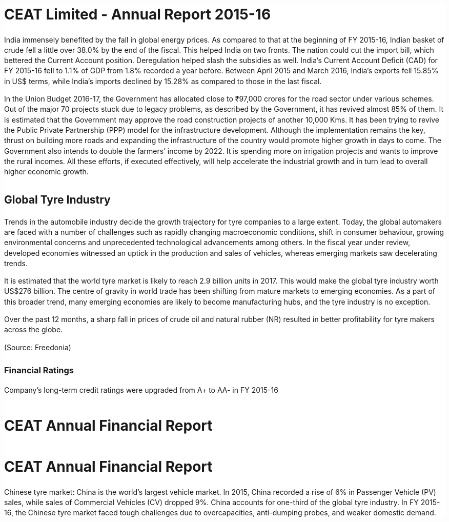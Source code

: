 # CEAT Limited - Annual Report 2015-16

India immensely benefited by the fall in global energy prices. As compared to that at the beginning of FY 2015-16, Indian basket of crude fell a little over 38.0% by the end of the fiscal. This helped India on two fronts. The nation could cut the import bill, which bettered the Current Account position. Deregulation helped slash the subsidies as well. India’s Current Account Deficit (CAD) for FY 2015-16 fell to 1.1% of GDP from 1.8% recorded a year before. Between April 2015 and March 2016, India’s exports fell 15.85% in US$ terms, while India’s imports declined by 15.28% as compared to those in the last fiscal.

In the Union Budget 2016-17, the Government has allocated close to ₹97,000 crores for the road sector under various schemes. Out of the major 70 projects stuck due to legacy problems, as described by the Government, it has revived almost 85% of them. It is estimated that the Government may approve the road construction projects of another 10,000 Kms. It has been trying to revive the Public Private Partnership (PPP) model for the infrastructure development. Although the implementation remains the key, thrust on building more roads and expanding the infrastructure of the country would promote higher growth in days to come. The Government also intends to double the farmers’ income by 2022. It is spending more on irrigation projects and wants to improve the rural incomes. All these efforts, if executed effectively, will help accelerate the industrial growth and in turn lead to overall higher economic growth.

## Global Tyre Industry

Trends in the automobile industry decide the growth trajectory for tyre companies to a large extent. Today, the global automakers are faced with a number of challenges such as rapidly changing macroeconomic conditions, shift in consumer behaviour, growing environmental concerns and unprecedented technological advancements among others. In the fiscal year under review, developed economies witnessed an uptick in the production and sales of vehicles, whereas emerging markets saw decelerating trends.

It is estimated that the world tyre market is likely to reach 2.9 billion units in 2017. This would make the global tyre industry worth US$276 billion. The centre of gravity in world trade has been shifting from mature markets to emerging economies. As a part of this broader trend, many emerging economies are likely to become manufacturing hubs, and the tyre industry is no exception.

Over the past 12 months, a sharp fall in prices of crude oil and natural rubber (NR) resulted in better profitability for tyre makers across the globe.

(Source: Freedonia)

### Financial Ratings

Company’s long-term credit ratings were upgraded from A+ to AA- in FY 2015-16

# CEAT Annual Financial Report

# CEAT Annual Financial Report

Chinese tyre market: China is the world’s largest vehicle market. In 2015, China recorded a rise of 6% in Passenger Vehicle (PV) sales, while sales of Commercial Vehicles (CV) dropped 9%. China accounts for one-third of the global tyre industry. In FY 2015-16, the Chinese tyre market faced tough challenges due to overcapacities, anti-dumping probes, and weaker domestic demand.
